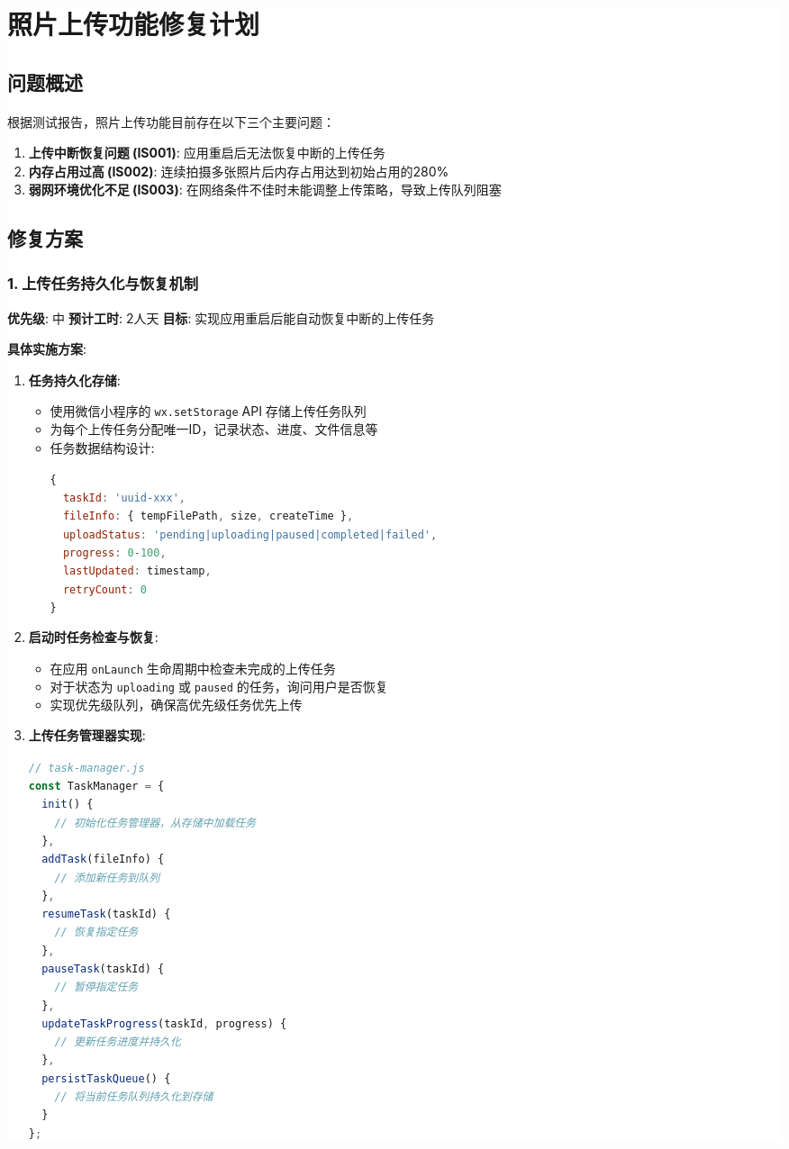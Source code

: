 # 照片上传功能修复计划

## 问题概述

根据测试报告，照片上传功能目前存在以下三个主要问题：

1. **上传中断恢复问题 (IS001)**: 应用重启后无法恢复中断的上传任务
2. **内存占用过高 (IS002)**: 连续拍摄多张照片后内存占用达到初始占用的280%
3. **弱网环境优化不足 (IS003)**: 在网络条件不佳时未能调整上传策略，导致上传队列阻塞

## 修复方案

### 1. 上传任务持久化与恢复机制

**优先级**: 中
**预计工时**: 2人天
**目标**: 实现应用重启后能自动恢复中断的上传任务

**具体实施方案**:

1. **任务持久化存储**:
   - 使用微信小程序的 `wx.setStorage` API 存储上传任务队列
   - 为每个上传任务分配唯一ID，记录状态、进度、文件信息等
   - 任务数据结构设计:
     ```javascript
     {
       taskId: 'uuid-xxx',
       fileInfo: { tempFilePath, size, createTime },
       uploadStatus: 'pending|uploading|paused|completed|failed',
       progress: 0-100,
       lastUpdated: timestamp,
       retryCount: 0
     }
     ```

2. **启动时任务检查与恢复**:
   - 在应用 `onLaunch` 生命周期中检查未完成的上传任务
   - 对于状态为 `uploading` 或 `paused` 的任务，询问用户是否恢复
   - 实现优先级队列，确保高优先级任务优先上传

3. **上传任务管理器实现**:
   ```javascript
   // task-manager.js
   const TaskManager = {
     init() {
       // 初始化任务管理器，从存储中加载任务
     },
     addTask(fileInfo) {
       // 添加新任务到队列
     },
     resumeTask(taskId) {
       // 恢复指定任务
     },
     pauseTask(taskId) {
       // 暂停指定任务
     },
     updateTaskProgress(taskId, progress) {
       // 更新任务进度并持久化
     },
     persistTaskQueue() {
       // 将当前任务队列持久化到存储
     }
   };
   ```